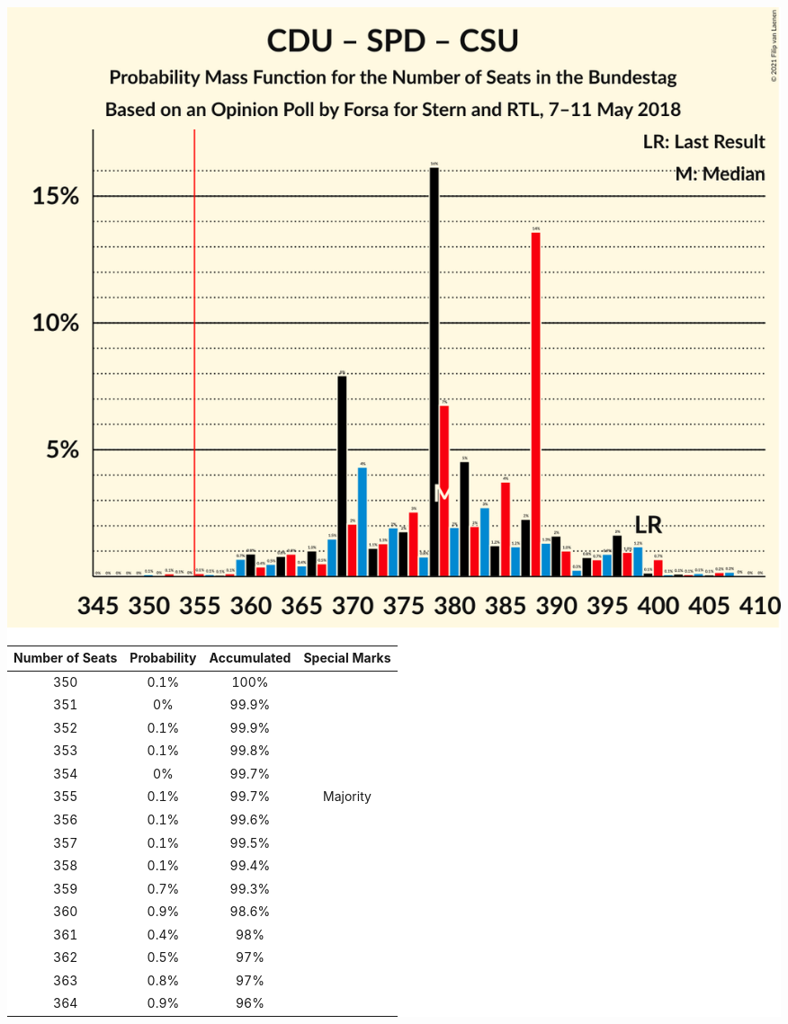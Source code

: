 ![Graph with seats probability mass function not yet produced](2018-05-11-Forsa-coalitions-seats-pmf-cdu–spd–csu.png "Seats Probability Mass Function")

| Number of Seats | Probability | Accumulated | Special Marks |
|:---------------:|:-----------:|:-----------:|:-------------:|
| 350 | 0.1% | 100% |  |
| 351 | 0% | 99.9% |  |
| 352 | 0.1% | 99.9% |  |
| 353 | 0.1% | 99.8% |  |
| 354 | 0% | 99.7% |  |
| 355 | 0.1% | 99.7% | Majority |
| 356 | 0.1% | 99.6% |  |
| 357 | 0.1% | 99.5% |  |
| 358 | 0.1% | 99.4% |  |
| 359 | 0.7% | 99.3% |  |
| 360 | 0.9% | 98.6% |  |
| 361 | 0.4% | 98% |  |
| 362 | 0.5% | 97% |  |
| 363 | 0.8% | 97% |  |
| 364 | 0.9% | 96% |  |